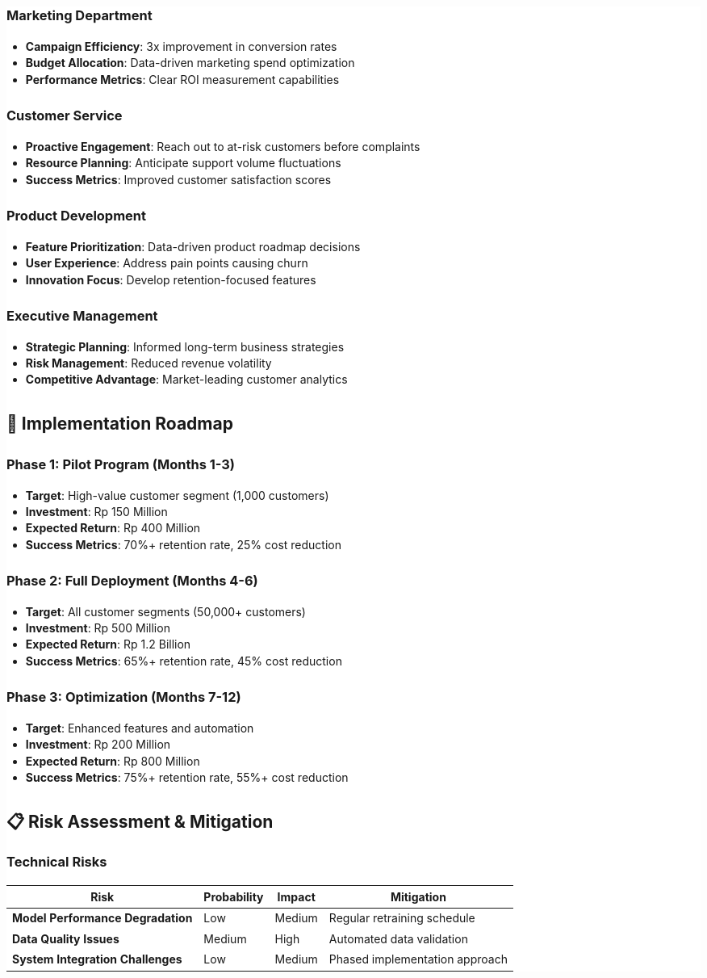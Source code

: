 ### Marketing Department
- **Campaign Efficiency**: 3x improvement in conversion rates
- **Budget Allocation**: Data-driven marketing spend optimization
- **Performance Metrics**: Clear ROI measurement capabilities

### Customer Service
- **Proactive Engagement**: Reach out to at-risk customers before complaints
- **Resource Planning**: Anticipate support volume fluctuations
- **Success Metrics**: Improved customer satisfaction scores

### Product Development
- **Feature Prioritization**: Data-driven product roadmap decisions
- **User Experience**: Address pain points causing churn
- **Innovation Focus**: Develop retention-focused features

### Executive Management
- **Strategic Planning**: Informed long-term business strategies
- **Risk Management**: Reduced revenue volatility
- **Competitive Advantage**: Market-leading customer analytics

## 🎯 Implementation Roadmap

### Phase 1: Pilot Program (Months 1-3)
- **Target**: High-value customer segment (1,000 customers)
- **Investment**: Rp 150 Million
- **Expected Return**: Rp 400 Million
- **Success Metrics**: 70%+ retention rate, 25% cost reduction

### Phase 2: Full Deployment (Months 4-6)
- **Target**: All customer segments (50,000+ customers)
- **Investment**: Rp 500 Million
- **Expected Return**: Rp 1.2 Billion
- **Success Metrics**: 65%+ retention rate, 45% cost reduction

### Phase 3: Optimization (Months 7-12)
- **Target**: Enhanced features and automation
- **Investment**: Rp 200 Million
- **Expected Return**: Rp 800 Million
- **Success Metrics**: 75%+ retention rate, 55%+ cost reduction

## 📋 Risk Assessment & Mitigation

### Technical Risks
| Risk | Probability | Impact | Mitigation |
|------|-------------|---------|------------|
| **Model Performance Degradation** | Low | Medium | Regular retraining schedule |
| **Data Quality Issues** | Medium | High | Automated data validation |
| **System Integration Challenges** | Low | Medium | Phased implementation approach |
